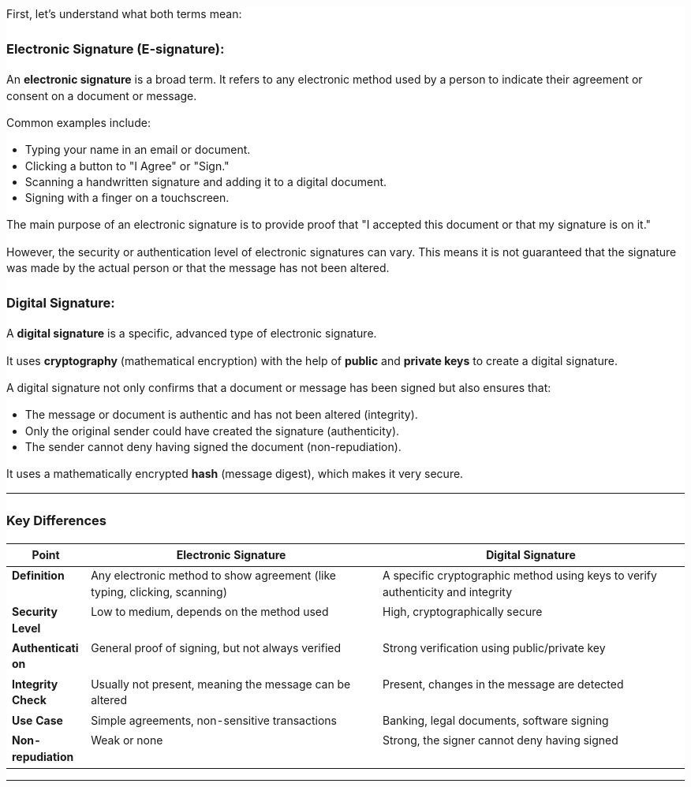 First, let’s understand what both terms mean:

### Electronic Signature (E-signature):

An **electronic signature** is a broad term. It refers to any electronic method used by a person to indicate their agreement or consent on a document or message.

Common examples include:

- Typing your name in an email or document.
- Clicking a button to "I Agree" or "Sign."
- Scanning a handwritten signature and adding it to a digital document.
- Signing with a finger on a touchscreen.

The main purpose of an electronic signature is to provide proof that "I accepted this document or that my signature is on it."

However, the security or authentication level of electronic signatures can vary. This means it is not guaranteed that the signature was made by the actual person or that the message has not been altered.

### Digital Signature:

A **digital signature** is a specific, advanced type of electronic signature.

It uses **cryptography** (mathematical encryption) with the help of **public** and **private keys** to create a digital signature.

A digital signature not only confirms that a document or message has been signed but also ensures that:

- The message or document is authentic and has not been altered (integrity).
- Only the original sender could have created the signature (authenticity).
- The sender cannot deny having signed the document (non-repudiation).

It uses a mathematically encrypted **hash** (message digest), which makes it very secure.

---

### Key Differences

| **Point**               | **Electronic Signature**                               | **Digital Signature**                                       |
|-------------------------|--------------------------------------------------------|------------------------------------------------------------|
| **Definition**           | Any electronic method to show agreement (like typing, clicking, scanning) | A specific cryptographic method using keys to verify authenticity and integrity |
| **Security Level**       | Low to medium, depends on the method used              | High, cryptographically secure                              |
| **Authentication**       | General proof of signing, but not always verified     | Strong verification using public/private key               |
| **Integrity Check**      | Usually not present, meaning the message can be altered | Present, changes in the message are detected               |
| **Use Case**             | Simple agreements, non-sensitive transactions         | Banking, legal documents, software signing                 |
| **Non-repudiation**      | Weak or none                                           | Strong, the signer cannot deny having signed                |

---
